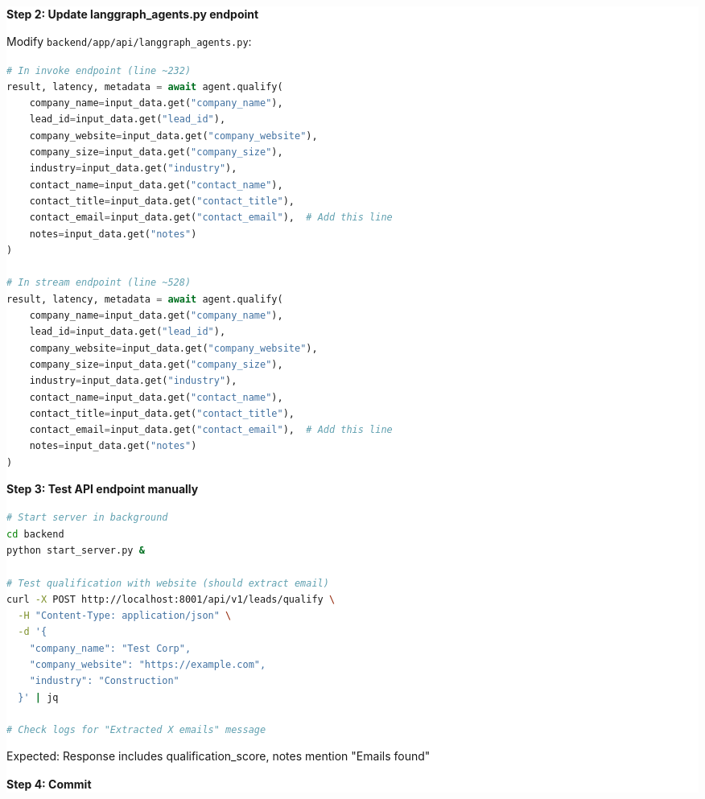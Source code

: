 **Step 2: Update langgraph_agents.py endpoint**

Modify `backend/app/api/langgraph_agents.py`:

```python
# In invoke endpoint (line ~232)
result, latency, metadata = await agent.qualify(
    company_name=input_data.get("company_name"),
    lead_id=input_data.get("lead_id"),
    company_website=input_data.get("company_website"),
    company_size=input_data.get("company_size"),
    industry=input_data.get("industry"),
    contact_name=input_data.get("contact_name"),
    contact_title=input_data.get("contact_title"),
    contact_email=input_data.get("contact_email"),  # Add this line
    notes=input_data.get("notes")
)

# In stream endpoint (line ~528)
result, latency, metadata = await agent.qualify(
    company_name=input_data.get("company_name"),
    lead_id=input_data.get("lead_id"),
    company_website=input_data.get("company_website"),
    company_size=input_data.get("company_size"),
    industry=input_data.get("industry"),
    contact_name=input_data.get("contact_name"),
    contact_title=input_data.get("contact_title"),
    contact_email=input_data.get("contact_email"),  # Add this line
    notes=input_data.get("notes")
)
```

**Step 3: Test API endpoint manually**

```bash
# Start server in background
cd backend
python start_server.py &

# Test qualification with website (should extract email)
curl -X POST http://localhost:8001/api/v1/leads/qualify \
  -H "Content-Type: application/json" \
  -d '{
    "company_name": "Test Corp",
    "company_website": "https://example.com",
    "industry": "Construction"
  }' | jq

# Check logs for "Extracted X emails" message
```

Expected: Response includes qualification_score, notes mention "Emails found"

**Step 4: Commit**
